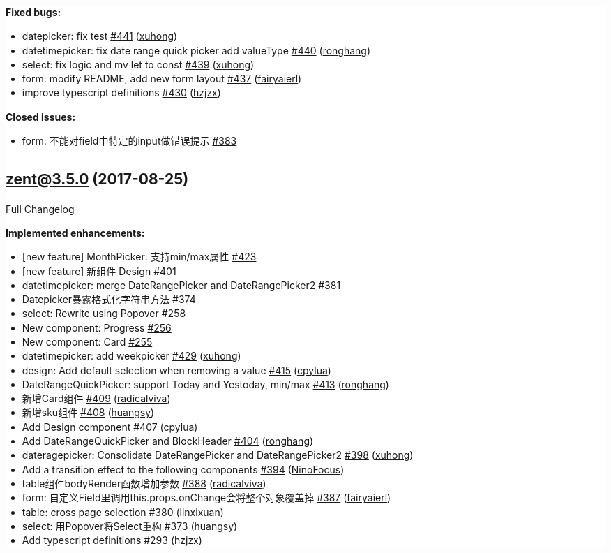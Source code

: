 **Fixed bugs:**

- datepicker: fix test [\#441](https://github.com/youzan/zent/pull/441) ([xuhong](https://github.com/xuhong))
- datetimepicker: fix date range quick picker add valueType [\#440](https://github.com/youzan/zent/pull/440) ([ronghang](https://github.com/ronghang))
- select: fix logic and mv let to const [\#439](https://github.com/youzan/zent/pull/439) ([xuhong](https://github.com/xuhong))
- form: modify README, add new form layout [\#437](https://github.com/youzan/zent/pull/437) ([fairyaierl](https://github.com/fairyaierl))
- improve typescript definitions [\#430](https://github.com/youzan/zent/pull/430) ([hzjzx](https://github.com/hzjzx))

**Closed issues:**

- form: 不能对field中特定的input做错误提示 [\#383](https://github.com/youzan/zent/issues/383)

## [zent@3.5.0](https://github.com/youzan/zent/tree/zent@3.5.0) (2017-08-25)
[Full Changelog](https://github.com/youzan/zent/compare/zent@3.4.6...zent@3.5.0)

**Implemented enhancements:**

- \[new feature\] MonthPicker: 支持min/max属性 [\#423](https://github.com/youzan/zent/issues/423)
- \[new feature\] 新组件 Design [\#401](https://github.com/youzan/zent/issues/401)
- datetimepicker: merge DateRangePicker and DateRangePicker2 [\#381](https://github.com/youzan/zent/issues/381)
- Datepicker暴露格式化字符串方法 [\#374](https://github.com/youzan/zent/issues/374)
- select: Rewrite using Popover [\#258](https://github.com/youzan/zent/issues/258)
- New component: Progress [\#256](https://github.com/youzan/zent/issues/256)
- New component: Card [\#255](https://github.com/youzan/zent/issues/255)
- datetimepicker: add weekpicker [\#429](https://github.com/youzan/zent/pull/429) ([xuhong](https://github.com/xuhong))
- design: Add default selection when removing a value [\#415](https://github.com/youzan/zent/pull/415) ([cpylua](https://github.com/cpylua))
- DateRangeQuickPicker: support Today and Yestoday, min/max [\#413](https://github.com/youzan/zent/pull/413) ([ronghang](https://github.com/ronghang))
- 新增Card组件 [\#409](https://github.com/youzan/zent/pull/409) ([radicalviva](https://github.com/radicalviva))
- 新增sku组件 [\#408](https://github.com/youzan/zent/pull/408) ([huangsy](https://github.com/huangsy))
- Add Design component [\#407](https://github.com/youzan/zent/pull/407) ([cpylua](https://github.com/cpylua))
- Add DateRangeQuickPicker and BlockHeader [\#404](https://github.com/youzan/zent/pull/404) ([ronghang](https://github.com/ronghang))
- dateragepicker: Consolidate DateRangePicker and DateRangePicker2 [\#398](https://github.com/youzan/zent/pull/398) ([xuhong](https://github.com/xuhong))
- Add a transition effect to the following components [\#394](https://github.com/youzan/zent/pull/394) ([NinoFocus](https://github.com/NinoFocus))
- table组件bodyRender函数增加参数 [\#388](https://github.com/youzan/zent/pull/388) ([radicalviva](https://github.com/radicalviva))
- form: 自定义Field里调用this.props.onChange会将整个对象覆盖掉 [\#387](https://github.com/youzan/zent/pull/387) ([fairyaierl](https://github.com/fairyaierl))
- table: cross page selection [\#380](https://github.com/youzan/zent/pull/380) ([linxixuan](https://github.com/linxixuan))
- select: 用Popover将Select重构 [\#373](https://github.com/youzan/zent/pull/373) ([huangsy](https://github.com/huangsy))
- Add typescript definitions [\#293](https://github.com/youzan/zent/pull/293) ([hzjzx](https://github.com/hzjzx))
